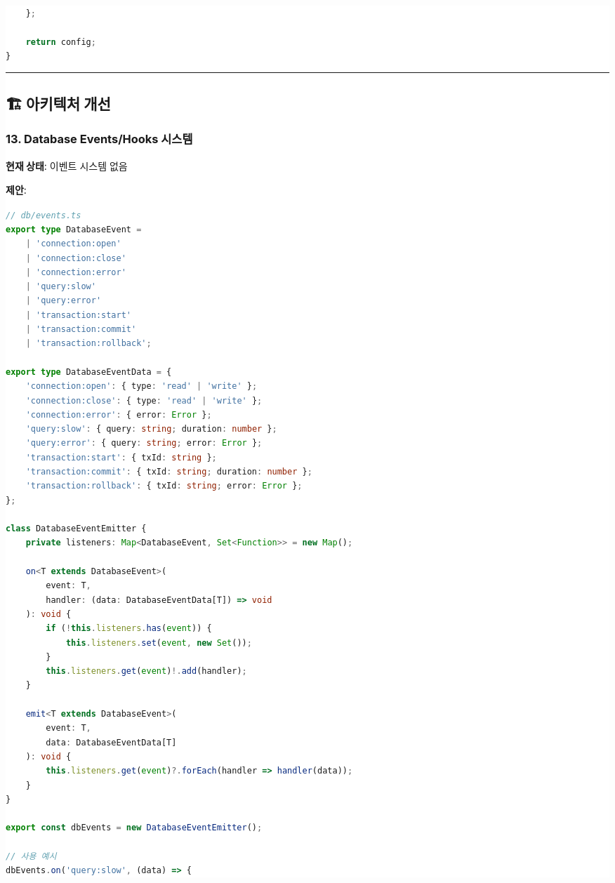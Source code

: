 ```typescript
    };

    return config;
}
```

---

## 🏗️ 아키텍처 개선

### 13. Database Events/Hooks 시스템

**현재 상태**: 이벤트 시스템 없음

**제안**:
```typescript
// db/events.ts
export type DatabaseEvent =
    | 'connection:open'
    | 'connection:close'
    | 'connection:error'
    | 'query:slow'
    | 'query:error'
    | 'transaction:start'
    | 'transaction:commit'
    | 'transaction:rollback';

export type DatabaseEventData = {
    'connection:open': { type: 'read' | 'write' };
    'connection:close': { type: 'read' | 'write' };
    'connection:error': { error: Error };
    'query:slow': { query: string; duration: number };
    'query:error': { query: string; error: Error };
    'transaction:start': { txId: string };
    'transaction:commit': { txId: string; duration: number };
    'transaction:rollback': { txId: string; error: Error };
};

class DatabaseEventEmitter {
    private listeners: Map<DatabaseEvent, Set<Function>> = new Map();

    on<T extends DatabaseEvent>(
        event: T,
        handler: (data: DatabaseEventData[T]) => void
    ): void {
        if (!this.listeners.has(event)) {
            this.listeners.set(event, new Set());
        }
        this.listeners.get(event)!.add(handler);
    }

    emit<T extends DatabaseEvent>(
        event: T,
        data: DatabaseEventData[T]
    ): void {
        this.listeners.get(event)?.forEach(handler => handler(data));
    }
}

export const dbEvents = new DatabaseEventEmitter();

// 사용 예시
dbEvents.on('query:slow', (data) => {
```